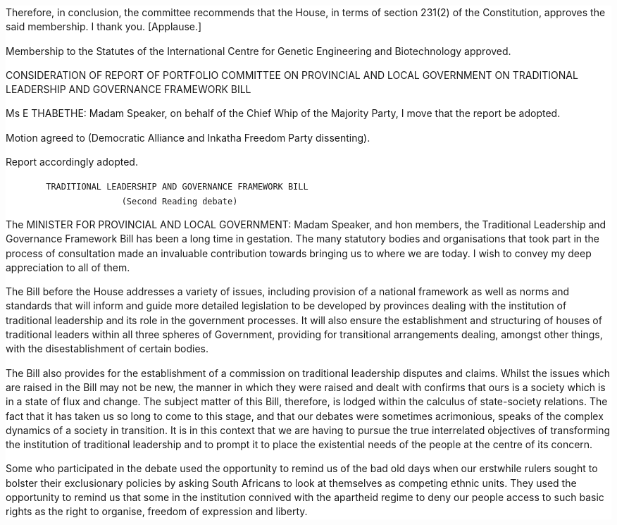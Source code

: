 Therefore, in conclusion, the committee recommends that the House, in  terms
of section 231(2) of the  Constitution,  approves  the  said  membership.  I
thank you. [Applause.]

Membership  to  the  Statutes  of  the  International  Centre  for   Genetic
Engineering and Biotechnology approved.

   CONSIDERATION OF REPORT OF PORTFOLIO COMMITTEE ON PROVINCIAL AND LOCAL
     GOVERNMENT ON TRADITIONAL LEADERSHIP AND GOVERNANCE FRAMEWORK BILL

Ms E THABETHE: Madam Speaker, on behalf of the Chief Whip  of  the  Majority
Party, I move that the report be adopted.

Motion  agreed  to  (Democratic   Alliance   and   Inkatha   Freedom   Party
dissenting).

Report accordingly adopted.

            TRADITIONAL LEADERSHIP AND GOVERNANCE FRAMEWORK BILL
                           (Second Reading debate)

The MINISTER FOR PROVINCIAL AND LOCAL GOVERNMENT:  Madam  Speaker,  and  hon
members, the Traditional Leadership and Governance Framework Bill  has  been
a long time in gestation. The many statutory bodies and  organisations  that
took part in the process of consultation  made  an  invaluable  contribution
towards bringing us to where  we  are  today.  I  wish  to  convey  my  deep
appreciation to all of them.

The  Bill  before  the  House  addresses  a  variety  of  issues,  including
provision of a national framework as well as norms and standards  that  will
inform and guide more detailed legislation  to  be  developed  by  provinces
dealing with the institution of traditional leadership and its role  in  the
government processes. It will also ensure the establishment and  structuring
of houses of traditional leaders within all  three  spheres  of  Government,
providing for transitional arrangements dealing, amongst other things,  with
the disestablishment of certain bodies.

The Bill also provides for the establishment of a commission on  traditional
leadership disputes and claims. Whilst the issues which are  raised  in  the
Bill may not be new, the manner in which they were  raised  and  dealt  with
confirms that ours is a society which is in a state of flux and change.  The
subject matter of this Bill, therefore, is lodged  within  the  calculus  of
state-society relations. The fact that it has taken us so long  to  come  to
this stage, and that our debates were sometimes acrimonious, speaks  of  the
complex dynamics of a society in transition. It is in this context  that  we
are having to pursue the true interrelated objectives  of  transforming  the
institution of  traditional  leadership  and  to  prompt  it  to  place  the
existential needs of the people at the centre of its concern.

Some who participated in the debate used the opportunity  to  remind  us  of
the bad  old  days  when  our  erstwhile  rulers  sought  to  bolster  their
exclusionary policies by asking South Africans  to  look  at  themselves  as
competing ethnic units. They used the opportunity to remind us that some  in
the institution connived with  the  apartheid  regime  to  deny  our  people
access to such basic rights as the right to organise, freedom of  expression
and liberty.
